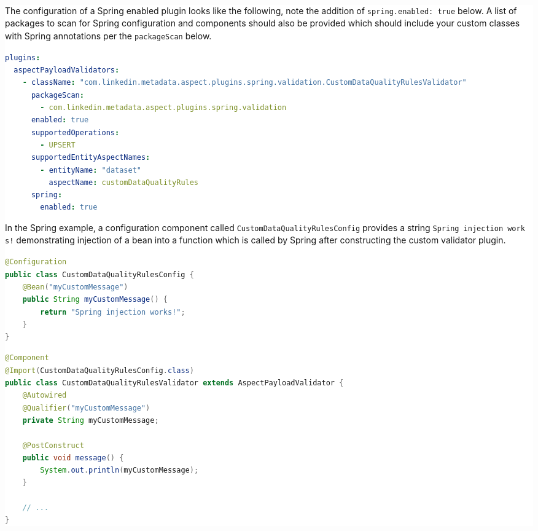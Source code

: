 The configuration of a Spring enabled plugin looks like the following, note the addition of `spring.enabled: true` below.
A list of packages to scan for Spring configuration and components should also be provided which should include
your custom classes with Spring annotations per the `packageScan` below.

```yaml
plugins:
  aspectPayloadValidators:
    - className: "com.linkedin.metadata.aspect.plugins.spring.validation.CustomDataQualityRulesValidator"
      packageScan:
        - com.linkedin.metadata.aspect.plugins.spring.validation
      enabled: true
      supportedOperations:
        - UPSERT
      supportedEntityAspectNames:
        - entityName: "dataset"
          aspectName: customDataQualityRules
      spring:
        enabled: true
```

In the Spring example, a configuration component called `CustomDataQualityRulesConfig` provides a string `Spring injection works!` demonstrating
injection of a bean into a function which is called by Spring after constructing the custom validator plugin.

```java
@Configuration
public class CustomDataQualityRulesConfig {
    @Bean("myCustomMessage")
    public String myCustomMessage() {
        return "Spring injection works!";
    }
}
```

```java
@Component
@Import(CustomDataQualityRulesConfig.class)
public class CustomDataQualityRulesValidator extends AspectPayloadValidator {
    @Autowired
    @Qualifier("myCustomMessage")
    private String myCustomMessage;

    @PostConstruct
    public void message() {
        System.out.println(myCustomMessage);
    }

    // ...
}
```
